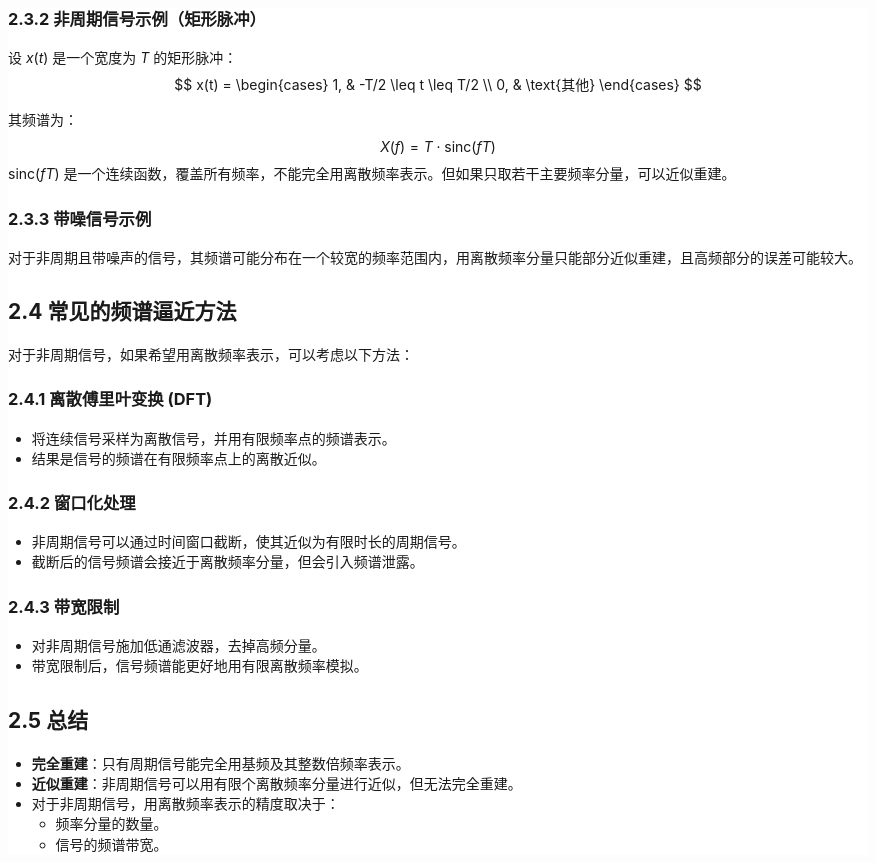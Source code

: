 ### 2.3.2 非周期信号示例（矩形脉冲）
设 $x(t)$ 是一个宽度为 $T$ 的矩形脉冲：
$$
x(t) =
\begin{cases}
1, & -T/2 \leq t \leq T/2 \\
0, & \text{其他}
\end{cases}
$$

其频谱为：
$$
X(f) = T \cdot \text{sinc}(fT)
$$
$\text{sinc}(fT)$ 是一个连续函数，覆盖所有频率，不能完全用离散频率表示。但如果只取若干主要频率分量，可以近似重建。

### 2.3.3 带噪信号示例
对于非周期且带噪声的信号，其频谱可能分布在一个较宽的频率范围内，用离散频率分量只能部分近似重建，且高频部分的误差可能较大。

## 2.4 常见的频谱逼近方法
对于非周期信号，如果希望用离散频率表示，可以考虑以下方法：

### 2.4.1 离散傅里叶变换 (DFT)
- 将连续信号采样为离散信号，并用有限频率点的频谱表示。
- 结果是信号的频谱在有限频率点上的离散近似。

### 2.4.2 窗口化处理
- 非周期信号可以通过时间窗口截断，使其近似为有限时长的周期信号。
- 截断后的信号频谱会接近于离散频率分量，但会引入频谱泄露。

### 2.4.3 带宽限制
- 对非周期信号施加低通滤波器，去掉高频分量。
- 带宽限制后，信号频谱能更好地用有限离散频率模拟。

## 2.5 总结
- **完全重建**：只有周期信号能完全用基频及其整数倍频率表示。
- **近似重建**：非周期信号可以用有限个离散频率分量进行近似，但无法完全重建。
- 对于非周期信号，用离散频率表示的精度取决于：
  - 频率分量的数量。
  - 信号的频谱带宽。